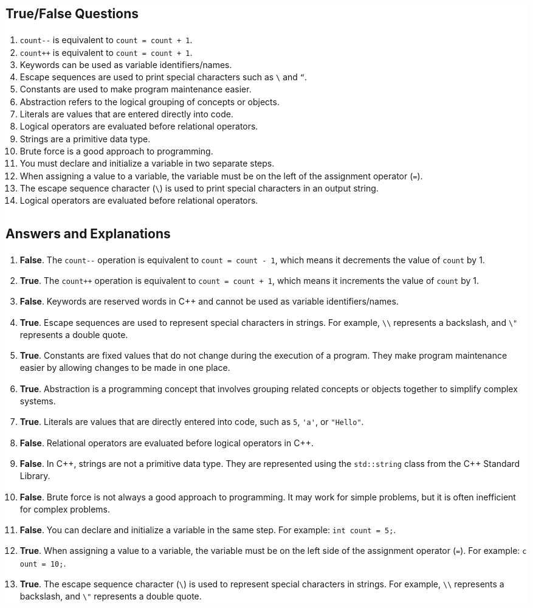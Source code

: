 ## True/False Questions

1. `count--` is equivalent to `count = count + 1`.
2. `count++` is equivalent to `count = count + 1`.
3. Keywords can be used as variable identifiers/names.
4. Escape sequences are used to print special characters such as `\` and `“`.
5. Constants are used to make program maintenance easier.
6. Abstraction refers to the logical grouping of concepts or objects.
7. Literals are values that are entered directly into code.
8. Logical operators are evaluated before relational operators.
9. Strings are a primitive data type.
10. Brute force is a good approach to programming.
11. You must declare and initialize a variable in two separate steps.
12. When assigning a value to a variable, the variable must be on the left of the assignment operator (`=`).
13. The escape sequence character (`\`) is used to print special characters in an output string.
14. Logical operators are evaluated before relational operators.

## Answers and Explanations

1. **False**. The `count--` operation is equivalent to `count = count - 1`, which means it decrements the value of `count` by 1.

2. **True**. The `count++` operation is equivalent to `count = count + 1`, which means it increments the value of `count` by 1.

3. **False**. Keywords are reserved words in C++ and cannot be used as variable identifiers/names.

4. **True**. Escape sequences are used to represent special characters in strings. For example, `\\` represents a backslash, and `\"` represents a double quote.

5. **True**. Constants are fixed values that do not change during the execution of a program. They make program maintenance easier by allowing changes to be made in one place.

6. **True**. Abstraction is a programming concept that involves grouping related concepts or objects together to simplify complex systems.

7. **True**. Literals are values that are directly entered into code, such as `5`, `'a'`, or `"Hello"`.

8. **False**. Relational operators are evaluated before logical operators in C++.

9. **False**. In C++, strings are not a primitive data type. They are represented using the `std::string` class from the C++ Standard Library.

10. **False**. Brute force is not always a good approach to programming. It may work for simple problems, but it is often inefficient for complex problems.

11. **False**. You can declare and initialize a variable in the same step. For example: `int count = 5;`.

12. **True**. When assigning a value to a variable, the variable must be on the left side of the assignment operator (`=`). For example: `count = 10;`.

13. **True**. The escape sequence character (`\`) is used to represent special characters in strings. For example, `\\` represents a backslash, and `\"` represents a double quote.
